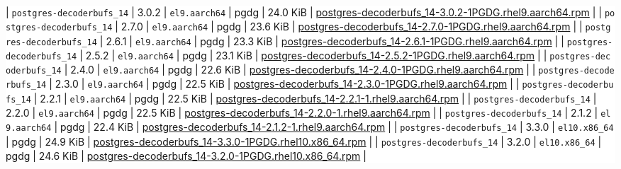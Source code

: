 | `postgres-decoderbufs_14` | 3.0.2 | `el9.aarch64` | pgdg | 24.0 KiB | [postgres-decoderbufs_14-3.0.2-1PGDG.rhel9.aarch64.rpm](https://download.postgresql.org/pub/repos/yum/14/redhat/rhel-9-aarch64/postgres-decoderbufs_14-3.0.2-1PGDG.rhel9.aarch64.rpm) |
| `postgres-decoderbufs_14` | 2.7.0 | `el9.aarch64` | pgdg | 23.6 KiB | [postgres-decoderbufs_14-2.7.0-1PGDG.rhel9.aarch64.rpm](https://download.postgresql.org/pub/repos/yum/14/redhat/rhel-9-aarch64/postgres-decoderbufs_14-2.7.0-1PGDG.rhel9.aarch64.rpm) |
| `postgres-decoderbufs_14` | 2.6.1 | `el9.aarch64` | pgdg | 23.3 KiB | [postgres-decoderbufs_14-2.6.1-1PGDG.rhel9.aarch64.rpm](https://download.postgresql.org/pub/repos/yum/14/redhat/rhel-9-aarch64/postgres-decoderbufs_14-2.6.1-1PGDG.rhel9.aarch64.rpm) |
| `postgres-decoderbufs_14` | 2.5.2 | `el9.aarch64` | pgdg | 23.1 KiB | [postgres-decoderbufs_14-2.5.2-1PGDG.rhel9.aarch64.rpm](https://download.postgresql.org/pub/repos/yum/14/redhat/rhel-9-aarch64/postgres-decoderbufs_14-2.5.2-1PGDG.rhel9.aarch64.rpm) |
| `postgres-decoderbufs_14` | 2.4.0 | `el9.aarch64` | pgdg | 22.6 KiB | [postgres-decoderbufs_14-2.4.0-1PGDG.rhel9.aarch64.rpm](https://download.postgresql.org/pub/repos/yum/14/redhat/rhel-9-aarch64/postgres-decoderbufs_14-2.4.0-1PGDG.rhel9.aarch64.rpm) |
| `postgres-decoderbufs_14` | 2.3.0 | `el9.aarch64` | pgdg | 22.5 KiB | [postgres-decoderbufs_14-2.3.0-1PGDG.rhel9.aarch64.rpm](https://download.postgresql.org/pub/repos/yum/14/redhat/rhel-9-aarch64/postgres-decoderbufs_14-2.3.0-1PGDG.rhel9.aarch64.rpm) |
| `postgres-decoderbufs_14` | 2.2.1 | `el9.aarch64` | pgdg | 22.5 KiB | [postgres-decoderbufs_14-2.2.1-1.rhel9.aarch64.rpm](https://download.postgresql.org/pub/repos/yum/14/redhat/rhel-9-aarch64/postgres-decoderbufs_14-2.2.1-1.rhel9.aarch64.rpm) |
| `postgres-decoderbufs_14` | 2.2.0 | `el9.aarch64` | pgdg | 22.5 KiB | [postgres-decoderbufs_14-2.2.0-1.rhel9.aarch64.rpm](https://download.postgresql.org/pub/repos/yum/14/redhat/rhel-9-aarch64/postgres-decoderbufs_14-2.2.0-1.rhel9.aarch64.rpm) |
| `postgres-decoderbufs_14` | 2.1.2 | `el9.aarch64` | pgdg | 22.4 KiB | [postgres-decoderbufs_14-2.1.2-1.rhel9.aarch64.rpm](https://download.postgresql.org/pub/repos/yum/14/redhat/rhel-9-aarch64/postgres-decoderbufs_14-2.1.2-1.rhel9.aarch64.rpm) |
| `postgres-decoderbufs_14` | 3.3.0 | `el10.x86_64` | pgdg | 24.9 KiB | [postgres-decoderbufs_14-3.3.0-1PGDG.rhel10.x86_64.rpm](https://download.postgresql.org/pub/repos/yum/14/redhat/rhel-10-x86_64/postgres-decoderbufs_14-3.3.0-1PGDG.rhel10.x86_64.rpm) |
| `postgres-decoderbufs_14` | 3.2.0 | `el10.x86_64` | pgdg | 24.6 KiB | [postgres-decoderbufs_14-3.2.0-1PGDG.rhel10.x86_64.rpm](https://download.postgresql.org/pub/repos/yum/14/redhat/rhel-10-x86_64/postgres-decoderbufs_14-3.2.0-1PGDG.rhel10.x86_64.rpm) |
